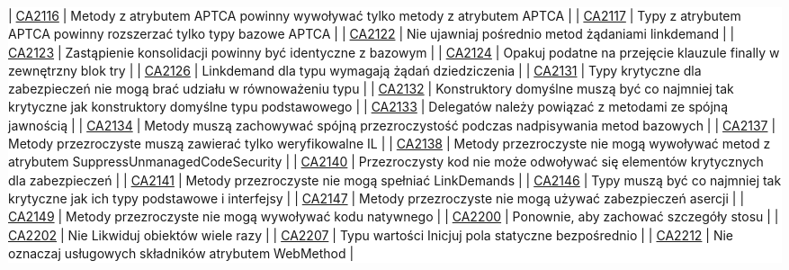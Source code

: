 |                        [CA2116](../code-quality/ca2116-aptca-methods-should-only-call-aptca-methods.md)                        |                                            Metody z atrybutem APTCA powinny wywoływać tylko metody z atrybutem APTCA                                             |
|                      [CA2117](../code-quality/ca2117-aptca-types-should-only-extend-aptca-base-types.md)                       |                                           Typy z atrybutem APTCA powinny rozszerzać tylko typy bazowe APTCA                                           |
|                     [CA2122](../code-quality/ca2122-do-not-indirectly-expose-methods-with-link-demands.md)                     |                                         Nie ujawniaj pośrednio metod żądaniami linkdemand                                          |
|                     [CA2123](../code-quality/ca2123-override-link-demands-should-be-identical-to-base.md)                      |                                          Zastąpienie konsolidacji powinny być identyczne z bazowym                                          |
|                        [CA2124](../code-quality/ca2124-wrap-vulnerable-finally-clauses-in-outer-try.md)                        |                                            Opakuj podatne na przejęcie klauzule finally w zewnętrzny blok try                                             |
|                       [CA2126](../code-quality/ca2126-type-link-demands-require-inheritance-demands.md)                        |                                            Linkdemand dla typu wymagają żądań dziedziczenia                                            |
|              [CA2131](../code-quality/ca2131-security-critical-types-may-not-participate-in-type-equivalence.md)               |                                   Typy krytyczne dla zabezpieczeń nie mogą brać udziału w równoważeniu typu                                   |
|    [CA2132](../code-quality/ca2132-default-constructors-must-be-at-least-as-critical-as-base-type-default-constructors.md)     |                         Konstruktory domyślne muszą być co najmniej tak krytyczne jak konstruktory domyślne typu podstawowego                         |
|                [CA2133](../code-quality/ca2133-delegates-must-bind-to-methods-with-consistent-transparency.md)                 |                                     Delegatów należy powiązać z metodami ze spójną jawnością                                     |
|           [CA2134](../code-quality/ca2134-methods-must-keep-consistent-transparency-when-overriding-base-methods.md)           |                               Metody muszą zachowywać spójną przezroczystość podczas nadpisywania metod bazowych                                |
|                    [CA2137](../code-quality/ca2137-transparent-methods-must-contain-only-verifiable-il.md)                     |                                         Metody przezroczyste muszą zawierać tylko weryfikowalne IL                                         |
| [CA2138](../code-quality/ca2138-transparent-methods-must-not-call-methods-with-the-suppressunmanagedcodesecurity-attribute.md) |                     Metody przezroczyste nie mogą wywoływać metod z atrybutem SuppressUnmanagedCodeSecurity                      |
|                [CA2140](../code-quality/ca2140-transparent-code-must-not-reference-security-critical-items.md)                 |                                     Przezroczysty kod nie może odwoływać się elementów krytycznych dla zabezpieczeń                                     |
|                      [CA2141](../code-quality/ca2141-transparent-methods-must-not-satisfy-linkdemands.md)                      |                                          Metody przezroczyste nie mogą spełniać LinkDemands                                           |
|           [CA2146](../code-quality/ca2146-types-must-be-at-least-as-critical-as-their-base-types-and-interfaces.md)            |                                Typy muszą być co najmniej tak krytyczne jak ich typy podstawowe i interfejsy                                |
|                      [CA2147](../code-quality/ca2147-transparent-methods-may-not-use-security-asserts.md)                      |                                          Metody przezroczyste nie mogą używać zabezpieczeń asercji                                           |
|                     [CA2149](../code-quality/ca2149-transparent-methods-must-not-call-into-native-code.md)                     |                                         Metody przezroczyste nie mogą wywoływać kodu natywnego                                          |
|                             [CA2200](../code-quality/ca2200-rethrow-to-preserve-stack-details.md)                              |                                                  Ponownie, aby zachować szczegóły stosu                                                  |
|                           [CA2202](../code-quality/ca2202-do-not-dispose-objects-multiple-times.md)                            |                                                Nie Likwiduj obiektów wiele razy                                                |
|                         [CA2207](../code-quality/ca2207-initialize-value-type-static-fields-inline.md)                         |                                             Typu wartości Inicjuj pola statyczne bezpośrednio                                              |
|                       [CA2212](../code-quality/ca2212-do-not-mark-serviced-components-with-webmethod.md)                       |                                           Nie oznaczaj usługowych składników atrybutem WebMethod                                            |